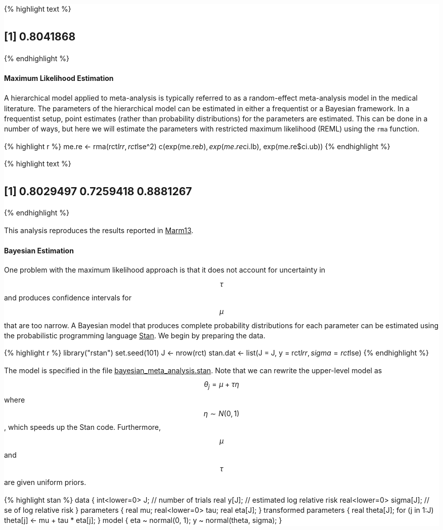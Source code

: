 
{% highlight text %}
## [1] 0.8041868
{% endhighlight %}


#### Maximum Likelihood Estimation
A hierarchical model applied to meta-analysis is typically referred to as a random-effect meta-analysis model in the medical literature. The parameters of the hierarchical model can be estimated in either a frequentist or a Bayesian framework. In a frequentist setup, point estimates (rather than probability distributions) for the parameters are estimated. This can be done in a number of ways, but here we will estimate the parameters with restricted maximum likelihood (REML) using the `rma` function.


{% highlight r %}
me.re <- rma(rct$lrr, rct$lse^2)
c(exp(me.re$b), exp(me.re$ci.lb), exp(me.re$ci.ub))
{% endhighlight %}



{% highlight text %}
## [1] 0.8029497 0.7259418 0.8881267
{% endhighlight %}

This analysis reproduces the results reported in [Marm13](references.html#Marm13).

#### Bayesian Estimation
One problem with the maximum likelihood approach is that it does not account for uncertainty in $$\tau$$ and produces confidence intervals for $$\mu$$ that are too narrow. A Bayesian model that produces complete probability distributions for each parameter can be estimated using the probabilistic programming language [Stan](http://mc-stan.org/). We begin by preparing the data.


{% highlight r %}
library("rstan")
set.seed(101)
J <- nrow(rct)
stan.dat <- list(J = J, y = rct$lrr, sigma = rct$lse)
{% endhighlight %}

The model is specified in the file [bayesian_meta_analysis.stan](stan/bayesian_meta_analysis.stan). Note that we can rewrite the upper-level model as $$\theta_j =  \mu + \tau \eta$$ where $$\eta \sim N(0, 1)$$, which speeds up the Stan code. Furthermore, $$\mu$$ and $$\tau$$ are given uniform priors.

{% highlight stan %}
data {
  int<lower=0> J; // number of trials 
  real y[J]; // estimated log relative risk
  real<lower=0> sigma[J]; // se of log relative risk
}
parameters {
  real mu; 
  real<lower=0> tau;
  real eta[J];
}
transformed parameters {
  real theta[J];
  for (j in 1:J)
    theta[j] <- mu + tau * eta[j];
}
model {
  eta ~ normal(0, 1);
  y ~ normal(theta, sigma);
}